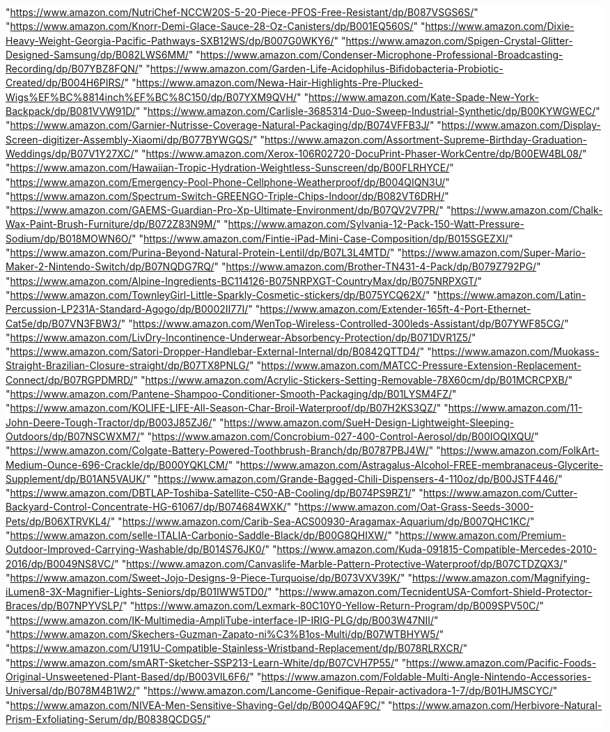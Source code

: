 "https://www.amazon.com/NutriChef-NCCW20S-5-20-Piece-PFOS-Free-Resistant/dp/B087VSGS6S/"
"https://www.amazon.com/Knorr-Demi-Glace-Sauce-28-Oz-Canisters/dp/B001EQ560S/"
"https://www.amazon.com/Dixie-Heavy-Weight-Georgia-Pacific-Pathways-SXB12WS/dp/B007G0WKY6/"
"https://www.amazon.com/Spigen-Crystal-Glitter-Designed-Samsung/dp/B082LWS6MM/"
"https://www.amazon.com/Condenser-Microphone-Professional-Broadcasting-Recording/dp/B07YBZ8FQN/"
"https://www.amazon.com/Garden-Life-Acidophilus-Bifidobacteria-Probiotic-Created/dp/B004H6PIRS/"
"https://www.amazon.com/Newa-Hair-Highlights-Pre-Plucked-Wigs%EF%BC%8814inch%EF%BC%8C150/dp/B07YXM9QVH/"
"https://www.amazon.com/Kate-Spade-New-York-Backpack/dp/B081VVW91D/"
"https://www.amazon.com/Carlisle-3685314-Duo-Sweep-Industrial-Synthetic/dp/B00KYWGWEC/"
"https://www.amazon.com/Garnier-Nutrisse-Coverage-Natural-Packaging/dp/B074VFFB3J/"
"https://www.amazon.com/Display-Screen-digitizer-Assembly-Xiaomi/dp/B077BYWGQS/"
"https://www.amazon.com/Assortment-Supreme-Birthday-Graduation-Weddings/dp/B07V1Y27XC/"
"https://www.amazon.com/Xerox-106R02720-DocuPrint-Phaser-WorkCentre/dp/B00EW4BL08/"
"https://www.amazon.com/Hawaiian-Tropic-Hydration-Weightless-Sunscreen/dp/B00FLRHYCE/"
"https://www.amazon.com/Emergency-Pool-Phone-Cellphone-Weatherproof/dp/B004QIQN3U/"
"https://www.amazon.com/Spectrum-Switch-GREENGO-Triple-Chips-Indoor/dp/B082VT6DRH/"
"https://www.amazon.com/GAEMS-Guardian-Pro-Xp-Ultimate-Environment/dp/B07QV2V7PR/"
"https://www.amazon.com/Chalk-Wax-Paint-Brush-Furniture/dp/B072Z83N9M/"
"https://www.amazon.com/Sylvania-12-Pack-150-Watt-Pressure-Sodium/dp/B018MOWN6O/"
"https://www.amazon.com/Fintie-iPad-Mini-Case-Composition/dp/B015SGEZXI/"
"https://www.amazon.com/Purina-Beyond-Natural-Protein-Lentil/dp/B07L3L4MTD/"
"https://www.amazon.com/Super-Mario-Maker-2-Nintendo-Switch/dp/B07NQDG7RQ/"
"https://www.amazon.com/Brother-TN431-4-Pack/dp/B079Z792PG/"
"https://www.amazon.com/Alpine-Ingredients-BC114126-B075NRPXGT-CountryMax/dp/B075NRPXGT/"
"https://www.amazon.com/TownleyGirl-Little-Sparkly-Cosmetic-stickers/dp/B075YCQ62X/"
"https://www.amazon.com/Latin-Percussion-LP231A-Standard-Agogo/dp/B0002II77I/"
"https://www.amazon.com/Extender-165ft-4-Port-Ethernet-Cat5e/dp/B07VN3FBW3/"
"https://www.amazon.com/WenTop-Wireless-Controlled-300leds-Assistant/dp/B07YWF85CG/"
"https://www.amazon.com/LivDry-Incontinence-Underwear-Absorbency-Protection/dp/B071DVR1Z5/"
"https://www.amazon.com/Satori-Dropper-Handlebar-External-Internal/dp/B0842QTTD4/"
"https://www.amazon.com/Muokass-Straight-Brazilian-Closure-straight/dp/B07TX8PNLG/"
"https://www.amazon.com/MATCC-Pressure-Extension-Replacement-Connect/dp/B07RGPDMRD/"
"https://www.amazon.com/Acrylic-Stickers-Setting-Removable-78X60cm/dp/B01MCRCPXB/"
"https://www.amazon.com/Pantene-Shampoo-Conditioner-Smooth-Packaging/dp/B01LYSM4FZ/"
"https://www.amazon.com/KOLIFE-LIFE-All-Season-Char-Broil-Waterproof/dp/B07H2KS3QZ/"
"https://www.amazon.com/11-John-Deere-Tough-Tractor/dp/B003J85ZJ6/"
"https://www.amazon.com/SueH-Design-Lightweight-Sleeping-Outdoors/dp/B07NSCWXM7/"
"https://www.amazon.com/Concrobium-027-400-Control-Aerosol/dp/B00IOQIXQU/"
"https://www.amazon.com/Colgate-Battery-Powered-Toothbrush-Branch/dp/B0787PBJ4W/"
"https://www.amazon.com/FolkArt-Medium-Ounce-696-Crackle/dp/B000YQKLCM/"
"https://www.amazon.com/Astragalus-Alcohol-FREE-membranaceus-Glycerite-Supplement/dp/B01AN5VAUK/"
"https://www.amazon.com/Grande-Bagged-Chili-Dispensers-4-110oz/dp/B00JSTF446/"
"https://www.amazon.com/DBTLAP-Toshiba-Satellite-C50-AB-Cooling/dp/B074PS9RZ1/"
"https://www.amazon.com/Cutter-Backyard-Control-Concentrate-HG-61067/dp/B074684WXK/"
"https://www.amazon.com/Oat-Grass-Seeds-3000-Pets/dp/B06XTRVKL4/"
"https://www.amazon.com/Carib-Sea-ACS00930-Aragamax-Aquarium/dp/B007QHC1KC/"
"https://www.amazon.com/selle-ITALIA-Carbonio-Saddle-Black/dp/B00G8QHIXW/"
"https://www.amazon.com/Premium-Outdoor-Improved-Carrying-Washable/dp/B014S76JK0/"
"https://www.amazon.com/Kuda-091815-Compatible-Mercedes-2010-2016/dp/B0049NS8VC/"
"https://www.amazon.com/Canvaslife-Marble-Pattern-Protective-Waterproof/dp/B07CTDZQX3/"
"https://www.amazon.com/Sweet-Jojo-Designs-9-Piece-Turquoise/dp/B073VXV39K/"
"https://www.amazon.com/Magnifying-iLumen8-3X-Magnifier-Lights-Seniors/dp/B01IWW5TD0/"
"https://www.amazon.com/TecnidentUSA-Comfort-Shield-Protector-Braces/dp/B07NPYVSLP/"
"https://www.amazon.com/Lexmark-80C10Y0-Yellow-Return-Program/dp/B009SPV50C/"
"https://www.amazon.com/IK-Multimedia-AmpliTube-interface-IP-IRIG-PLG/dp/B003W47NII/"
"https://www.amazon.com/Skechers-Guzman-Zapato-ni%C3%B1os-Multi/dp/B07WTBHYW5/"
"https://www.amazon.com/U191U-Compatible-Stainless-Wristband-Replacement/dp/B078RLRXCR/"
"https://www.amazon.com/smART-Sketcher-SSP213-Learn-White/dp/B07CVH7P55/"
"https://www.amazon.com/Pacific-Foods-Original-Unsweetened-Plant-Based/dp/B003VIL6F6/"
"https://www.amazon.com/Foldable-Multi-Angle-Nintendo-Accessories-Universal/dp/B078M4B1W2/"
"https://www.amazon.com/Lancome-Genifique-Repair-activadora-1-7/dp/B01HJMSCYC/"
"https://www.amazon.com/NIVEA-Men-Sensitive-Shaving-Gel/dp/B00O4QAF9C/"
"https://www.amazon.com/Herbivore-Natural-Prism-Exfoliating-Serum/dp/B0838QCDG5/"